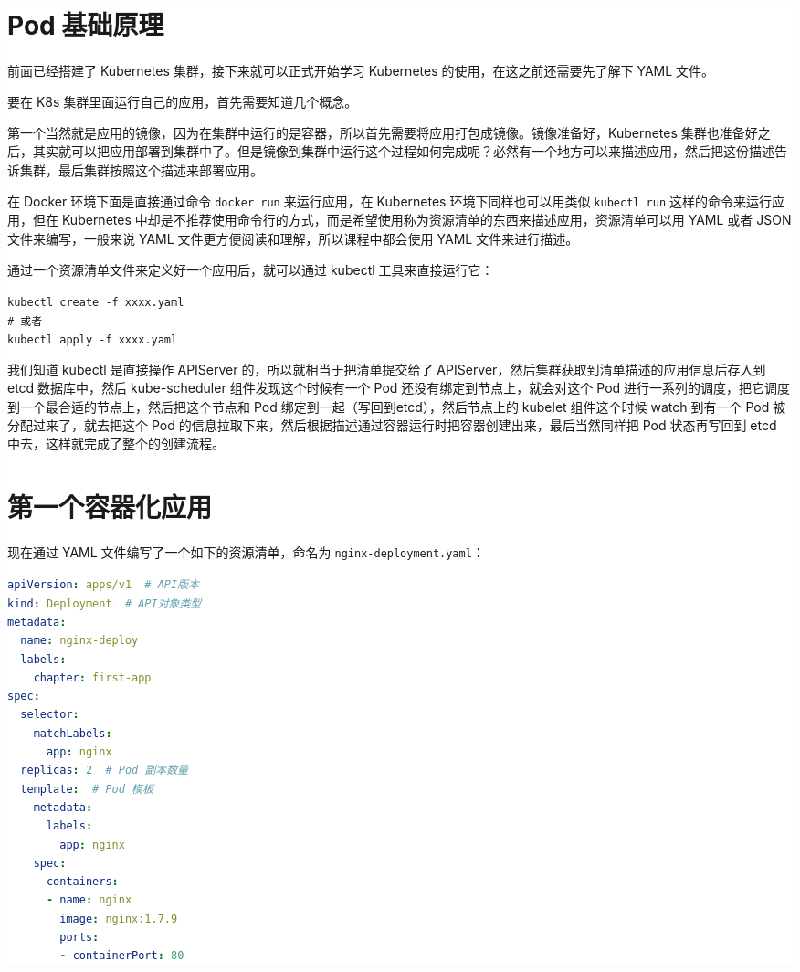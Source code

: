 # Pod 基础原理

前面已经搭建了 Kubernetes 集群，接下来就可以正式开始学习 Kubernetes 的使用，在这之前还需要先了解下 YAML 文件。

要在 K8s 集群里面运行自己的应用，首先需要知道几个概念。

第一个当然就是应用的镜像，因为在集群中运行的是容器，所以首先需要将应用打包成镜像。镜像准备好，Kubernetes 集群也准备好之后，其实就可以把应用部署到集群中了。但是镜像到集群中运行这个过程如何完成呢？必然有一个地方可以来描述应用，然后把这份描述告诉集群，最后集群按照这个描述来部署应用。

在 Docker 环境下面是直接通过命令 `docker run` 来运行应用，在 Kubernetes 环境下同样也可以用类似 `kubectl run` 这样的命令来运行应用，但在 Kubernetes 中却是不推荐使用命令行的方式，而是希望使用称为资源清单的东西来描述应用，资源清单可以用 YAML 或者 JSON 文件来编写，一般来说 YAML 文件更方便阅读和理解，所以课程中都会使用 YAML 文件来进行描述。

通过一个资源清单文件来定义好一个应用后，就可以通过 kubectl 工具来直接运行它：

```shell
kubectl create -f xxxx.yaml
# 或者
kubectl apply -f xxxx.yaml
```

我们知道 kubectl 是直接操作 APIServer 的，所以就相当于把清单提交给了 APIServer，然后集群获取到清单描述的应用信息后存入到 etcd 数据库中，然后 kube-scheduler 组件发现这个时候有一个 Pod 还没有绑定到节点上，就会对这个 Pod 进行一系列的调度，把它调度到一个最合适的节点上，然后把这个节点和 Pod 绑定到一起（写回到etcd），然后节点上的 kubelet 组件这个时候 watch 到有一个 Pod 被分配过来了，就去把这个 Pod 的信息拉取下来，然后根据描述通过容器运行时把容器创建出来，最后当然同样把 Pod 状态再写回到 etcd 中去，这样就完成了整个的创建流程。

# 第一个容器化应用

现在通过 YAML 文件编写了一个如下的资源清单，命名为 `nginx-deployment.yaml`：

```yaml
apiVersion: apps/v1  # API版本
kind: Deployment  # API对象类型
metadata:
  name: nginx-deploy
  labels:
    chapter: first-app
spec:
  selector:
    matchLabels:
      app: nginx
  replicas: 2  # Pod 副本数量
  template:  # Pod 模板
    metadata:
      labels:
        app: nginx
    spec:
      containers:
      - name: nginx
        image: nginx:1.7.9
        ports:
        - containerPort: 80
```
